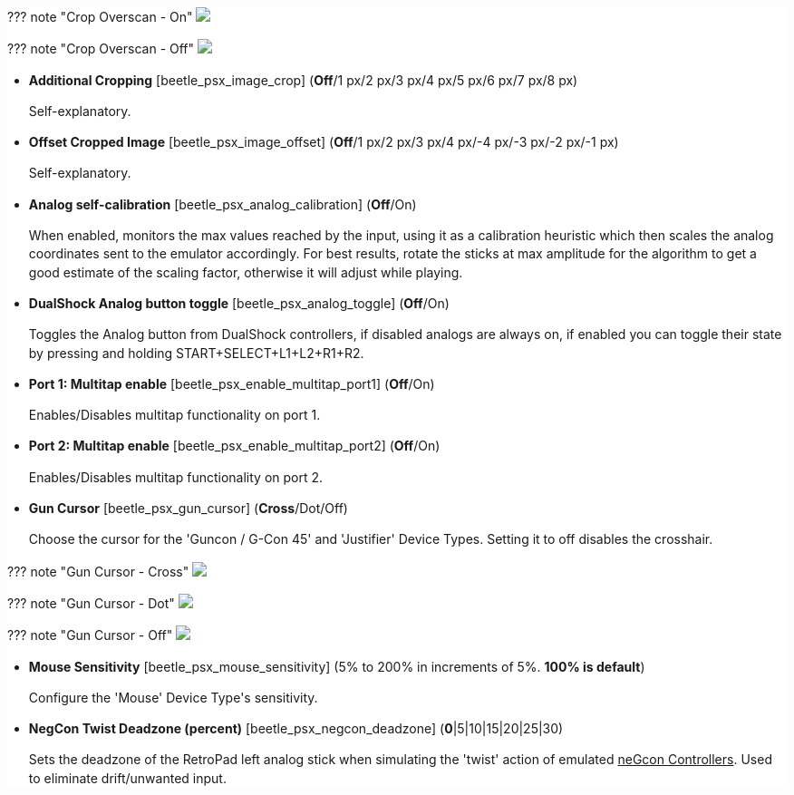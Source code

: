 ??? note "Crop Overscan - On"
	![](/image/core/beetle_psx_hw/scan_on.png)
	
??? note "Crop Overscan - Off"
	![](/image/core/beetle_psx_hw/scan_off.png)	

- **Additional Cropping** [beetle_psx_image_crop] (**Off**/1 px/2 px/3 px/4 px/5 px/6 px/7 px/8 px)

	Self-explanatory.
	
- **Offset Cropped Image** [beetle_psx_image_offset] (**Off**/1 px/2 px/3 px/4 px/-4 px/-3 px/-2 px/-1 px)

	Self-explanatory.
	
- **Analog self-calibration** [beetle_psx_analog_calibration] (**Off**/On)

	When enabled, monitors the max values reached by the input, using it as a calibration heuristic which then scales the analog coordinates sent to the emulator accordingly. For best results, rotate the sticks at max amplitude for the algorithm to get a good estimate of the scaling factor, otherwise it will adjust while playing.
	
- **DualShock Analog button toggle** [beetle_psx_analog_toggle] (**Off**/On)

	Toggles the Analog button from DualShock controllers, if disabled analogs are always on, if enabled you can toggle their state by pressing and holding START+SELECT+L1+L2+R1+R2.
	
- **Port 1: Multitap enable** [beetle_psx_enable_multitap_port1] (**Off**/On)

	Enables/Disables multitap functionality on port 1.
	
- **Port 2: Multitap enable** [beetle_psx_enable_multitap_port2] (**Off**/On)

	Enables/Disables multitap functionality on port 2.
	
- **Gun Cursor** [beetle_psx_gun_cursor] (**Cross**/Dot/Off)

	Choose the cursor for the 'Guncon / G-Con 45' and 'Justifier' Device Types. Setting it to off disables the crosshair.
	
??? note "Gun Cursor - Cross"
	![](/image/core/beetle_psx_hw/cursor_cross.png)
	
??? note "Gun Cursor - Dot"
	![](/image/core/beetle_psx_hw/cursor_dot.png)	

??? note "Gun Cursor - Off"
	![](/image/core/beetle_psx_hw/cursor_off.png)	
	
- **Mouse Sensitivity** [beetle_psx_mouse_sensitivity] (5% to 200% in increments of 5%. **100% is default**)

	Configure the 'Mouse' Device Type's sensitivity.
	
- **NegCon Twist Deadzone (percent)** [beetle_psx_negcon_deadzone] (**0**|5|10|15|20|25|30)

	Sets the deadzone of the RetroPad left analog stick when simulating the 'twist' action of emulated [neGcon Controllers](https://en.wikipedia.org/wiki/NeGcon). Used to eliminate drift/unwanted input.
